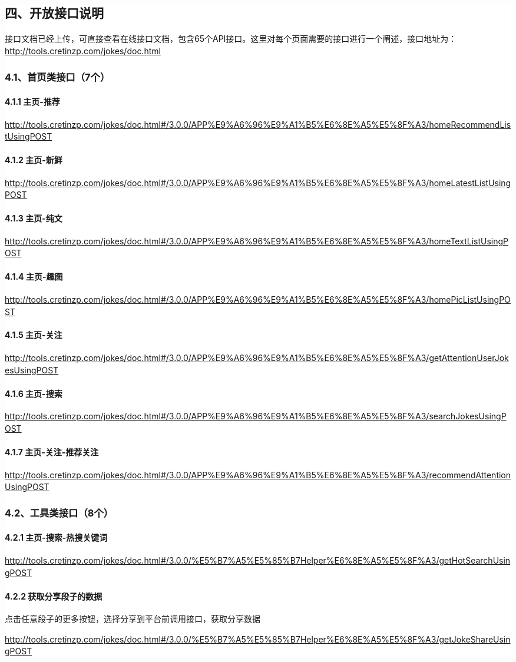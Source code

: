 ## 四、开放接口说明

接口文档已经上传，可直接查看在线接口文档，包含65个API接口。这里对每个页面需要的接口进行一个阐述，接口地址为：http://tools.cretinzp.com/jokes/doc.html

### 4.1、首页类接口（7个）

#### 4.1.1 主页-推荐

http://tools.cretinzp.com/jokes/doc.html#/3.0.0/APP%E9%A6%96%E9%A1%B5%E6%8E%A5%E5%8F%A3/homeRecommendListUsingPOST

#### 4.1.2 主页-新鲜

http://tools.cretinzp.com/jokes/doc.html#/3.0.0/APP%E9%A6%96%E9%A1%B5%E6%8E%A5%E5%8F%A3/homeLatestListUsingPOST

#### 4.1.3 主页-纯文

http://tools.cretinzp.com/jokes/doc.html#/3.0.0/APP%E9%A6%96%E9%A1%B5%E6%8E%A5%E5%8F%A3/homeTextListUsingPOST

#### 4.1.4 主页-趣图

http://tools.cretinzp.com/jokes/doc.html#/3.0.0/APP%E9%A6%96%E9%A1%B5%E6%8E%A5%E5%8F%A3/homePicListUsingPOST

#### 4.1.5 主页-关注

http://tools.cretinzp.com/jokes/doc.html#/3.0.0/APP%E9%A6%96%E9%A1%B5%E6%8E%A5%E5%8F%A3/getAttentionUserJokesUsingPOST

#### 4.1.6 主页-搜索

http://tools.cretinzp.com/jokes/doc.html#/3.0.0/APP%E9%A6%96%E9%A1%B5%E6%8E%A5%E5%8F%A3/searchJokesUsingPOST

#### 4.1.7 主页-关注-推荐关注

http://tools.cretinzp.com/jokes/doc.html#/3.0.0/APP%E9%A6%96%E9%A1%B5%E6%8E%A5%E5%8F%A3/recommendAttentionUsingPOST

### 4.2、工具类接口（8个）

#### 4.2.1 主页-搜索-热搜关键词

http://tools.cretinzp.com/jokes/doc.html#/3.0.0/%E5%B7%A5%E5%85%B7Helper%E6%8E%A5%E5%8F%A3/getHotSearchUsingPOST

#### 4.2.2 获取分享段子的数据

点击任意段子的更多按钮，选择分享到平台前调用接口，获取分享数据

http://tools.cretinzp.com/jokes/doc.html#/3.0.0/%E5%B7%A5%E5%85%B7Helper%E6%8E%A5%E5%8F%A3/getJokeShareUsingPOST
